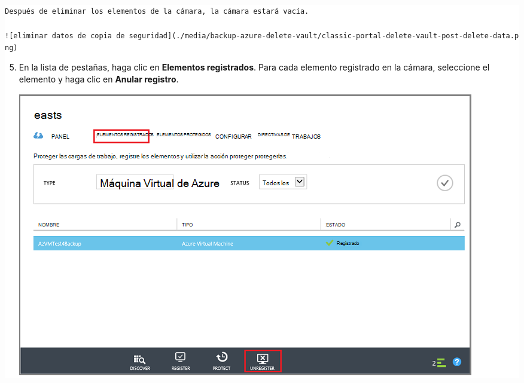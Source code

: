     Después de eliminar los elementos de la cámara, la cámara estará vacía.

    ![eliminar datos de copia de seguridad](./media/backup-azure-delete-vault/classic-portal-delete-vault-post-delete-data.png)

5. En la lista de pestañas, haga clic en **Elementos registrados**. Para cada elemento registrado en la cámara, seleccione el elemento y haga clic en **Anular registro**.

    ![eliminar datos de copia de seguridad](./media/backup-azure-delete-vault/classic-portal-unregister.png)
